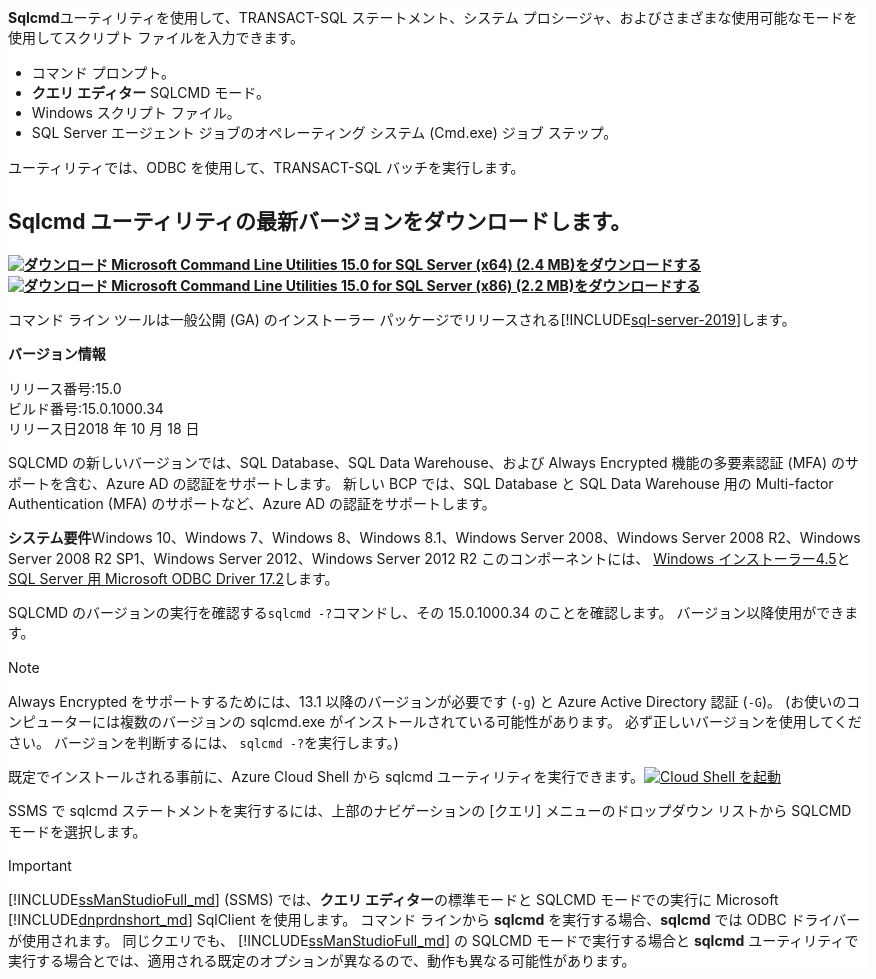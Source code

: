  **Sqlcmd**ユーティリティを使用して、TRANSACT-SQL ステートメント、システム プロシージャ、およびさまざまな使用可能なモードを使用してスクリプト ファイルを入力できます。

- コマンド プロンプト。
- **クエリ エディター** SQLCMD モード。
- Windows スクリプト ファイル。
- SQL Server エージェント ジョブのオペレーティング システム (Cmd.exe) ジョブ ステップ。

ユーティリティでは、ODBC を使用して、TRANSACT-SQL バッチを実行します。

## <a name="download-the-latest-version-of-sqlcmd-utility"></a>Sqlcmd ユーティリティの最新バージョンをダウンロードします。

**[![ダウンロード](../ssdt/media/download.png) Microsoft Command Line Utilities 15.0 for SQL Server (x64) (2.4 MB)をダウンロードする](https://go.microsoft.com/fwlink/?linkid=2043518)**
<br>**[![ダウンロード](../ssdt/media/download.png) Microsoft Command Line Utilities 15.0 for SQL Server (x86) (2.2 MB)をダウンロードする](https://go.microsoft.com/fwlink/?linkid=2043622)**

コマンド ライン ツールは一般公開 (GA) のインストーラー パッケージでリリースされる[!INCLUDE[sql-server-2019](../includes/sssqlv15-md.md)]します。

**バージョン情報**

リリース番号:15.0 <br>
ビルド番号:15.0.1000.34<br>
リリース日2018 年 10 月 18 日

SQLCMD の新しいバージョンでは、SQL Database、SQL Data Warehouse、および Always Encrypted 機能の多要素認証 (MFA) のサポートを含む、Azure AD の認証をサポートします。
新しい BCP では、SQL Database と SQL Data Warehouse 用の Multi-factor Authentication (MFA) のサポートなど、Azure AD の認証をサポートします。

**システム要件**Windows 10、Windows 7、Windows 8、Windows 8.1、Windows Server 2008、Windows Server 2008 R2、Windows Server 2008 R2 SP1、Windows Server 2012、Windows Server 2012 R2 このコンポーネントには、 [Windows インストーラー4.5](https://www.microsoft.com/download/details.aspx?id=8483)と[SQL Server 用 Microsoft ODBC Driver 17.2](https://www.microsoft.com/download/details.aspx?id=56567)します。
 
SQLCMD のバージョンの実行を確認する`sqlcmd -?`コマンドし、その 15.0.1000.34 のことを確認します。 バージョン以降使用ができます。



> [!NOTE]
> Always Encrypted をサポートするためには、13.1 以降のバージョンが必要です (`-g`) と Azure Active Directory 認証 (`-G`)。 (お使いのコンピューターには複数のバージョンの sqlcmd.exe がインストールされている可能性があります。 必ず正しいバージョンを使用してください。 バージョンを判断するには、 `sqlcmd -?`を実行します。)

既定でインストールされる事前に、Azure Cloud Shell から sqlcmd ユーティリティを実行できます。[![Cloud Shell を起動](https://shell.azure.com/images/launchcloudshell.png "Cloud Shell を起動")](https://shell.azure.com)

  SSMS で sqlcmd ステートメントを実行するには、上部のナビゲーションの [クエリ] メニューのドロップダウン リストから SQLCMD モードを選択します。  
  
> [!IMPORTANT] 
> [!INCLUDE[ssManStudioFull_md](../includes/ssmanstudiofull-md.md)] (SSMS) では、**クエリ エディター**の標準モードと SQLCMD モードでの実行に Microsoft [!INCLUDE[dnprdnshort_md](../includes/dnprdnshort-md.md)] SqlClient を使用します。 コマンド ラインから **sqlcmd** を実行する場合、**sqlcmd** では ODBC ドライバーが使用されます。 同じクエリでも、 [!INCLUDE[ssManStudioFull_md](../includes/ssmanstudiofull-md.md)] の SQLCMD モードで実行する場合と **sqlcmd** ユーティリティで実行する場合とでは、適用される既定のオプションが異なるので、動作も異なる可能性があります。  
>   
  
